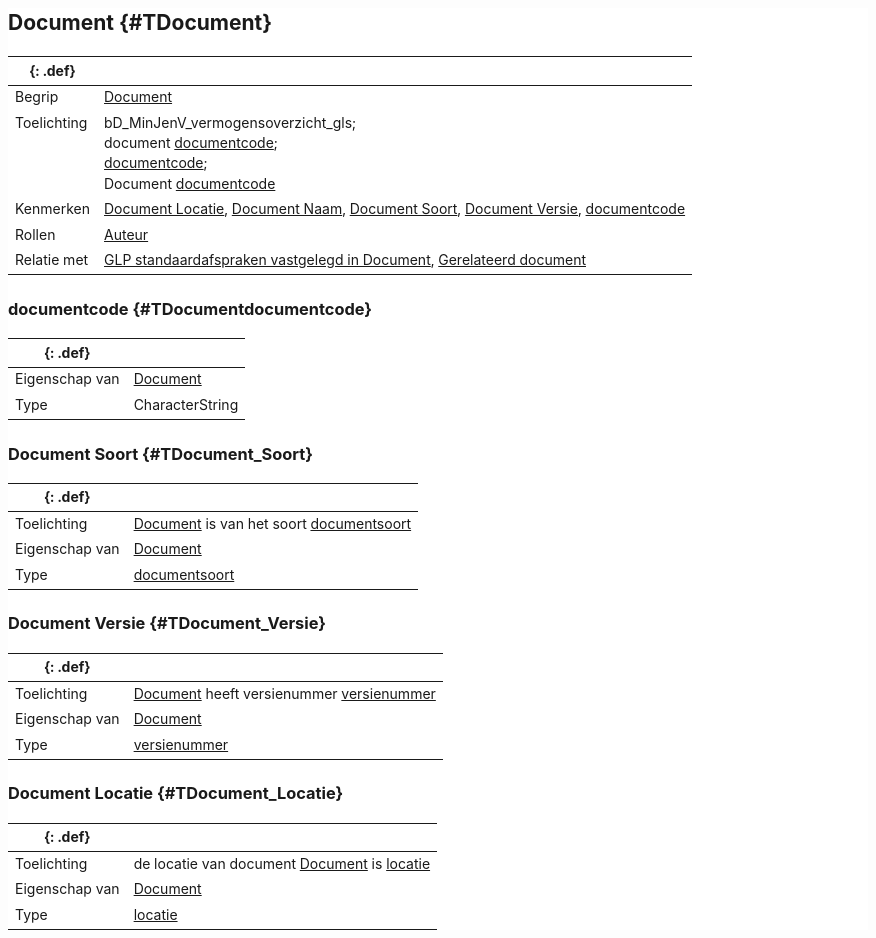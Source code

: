 ## Document {#TDocument}

|{: .def}||
|-|-|
|Begrip|[Document](#document)|
|Toelichting|bD_MinJenV_vermogensoverzicht_gls;<br/>document [documentcode]();<br/>[documentcode]();<br/>Document [documentcode]()|
|Kenmerken|[Document Locatie](#TDocument_Locatie), [Document Naam](#TDocument_Naam), [Document Soort](#TDocument_Soort), [Document Versie](#TDocument_Versie), [documentcode](#TDocumentdocumentcode)|
|Rollen|[Auteur](#TAuteur)|
|Relatie met|[GLP standaardafspraken vastgelegd in Document](#TGLP_standaardafspraken_vastgelegd_in_Document), [Gerelateerd document](#TGerelateerd_document)|

### documentcode {#TDocumentdocumentcode}

|{: .def}||
|-|-|
|Eigenschap van|[Document](#TDocument)|
|Type|CharacterString|

### Document Soort {#TDocument_Soort}

|{: .def}||
|-|-|
|Toelichting|[Document](#TDocument) is van het soort [documentsoort]()|
|Eigenschap van|[Document](#TDocument)|
|Type|[documentsoort](#Tdocumentsoort)|

### Document Versie {#TDocument_Versie}

|{: .def}||
|-|-|
|Toelichting|[Document](#TDocument) heeft versienummer [versienummer]()|
|Eigenschap van|[Document](#TDocument)|
|Type|[versienummer](#Tversienummer)|

### Document Locatie {#TDocument_Locatie}

|{: .def}||
|-|-|
|Toelichting|de locatie van document [Document](#TDocument) is [locatie]()|
|Eigenschap van|[Document](#TDocument)|
|Type|[locatie](#Tlocatie)|
